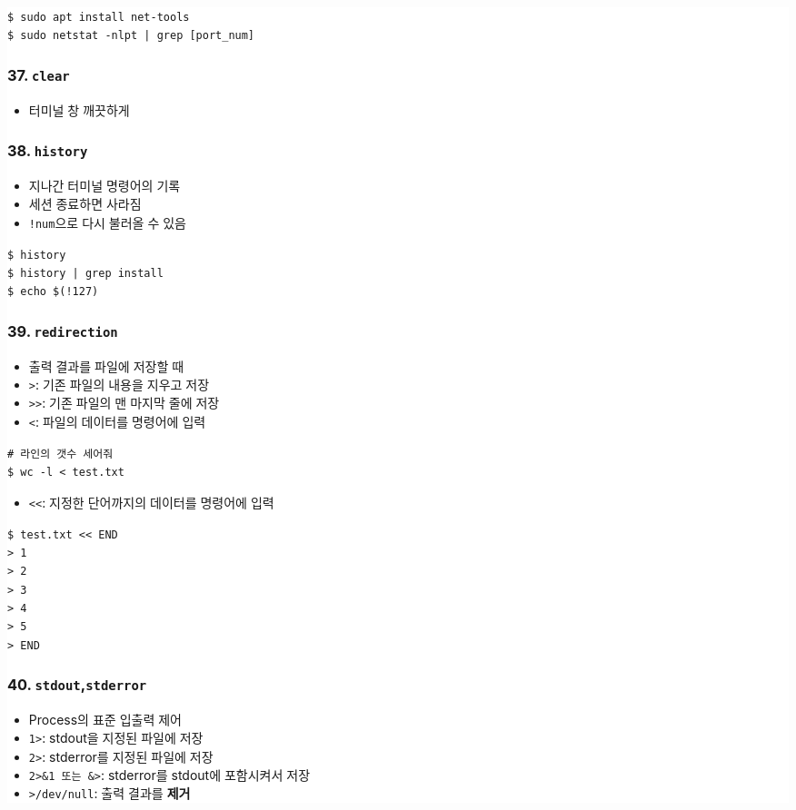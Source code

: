 ```shell
$ sudo apt install net-tools
$ sudo netstat -nlpt | grep [port_num]
```



### 37. `clear`

* 터미널 창 깨끗하게



### 38. `history`

* 지나간 터미널 명령어의 기록
* 세션 종료하면 사라짐
* `!num`으로 다시 불러올 수 있음

```shell
$ history
$ history | grep install
$ echo $(!127)
```



### 39. `redirection`

* 출력 결과를 파일에 저장할 때
* `>`: 기존 파일의 내용을 지우고 저장
* `>>`: 기존 파일의 맨 마지막 줄에 저장
* `<`: 파일의 데이터를 명령어에 입력

```shell
# 라인의 갯수 세어줘
$ wc -l < test.txt
```

* `<<`: 지정한 단어까지의 데이터를 명령어에 입력

```shell
$ test.txt << END
> 1
> 2
> 3
> 4
> 5
> END
```



### 40. `stdout`,`stderror`

* Process의 표준 입출력 제어
* `1>`: stdout을 지정된 파일에 저장
* `2>`: stderror를 지정된 파일에 저장
* `2>&1 또는 &>`: stderror를 stdout에 포함시켜서 저장
*  `>/dev/null`: 출력 결과를 **제거**
